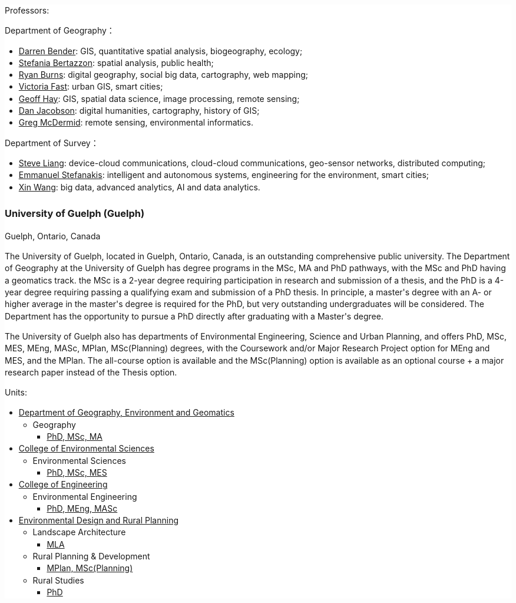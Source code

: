 Professors:

Department of Geography：

- [Darren Bender](http://contacts.ucalgary.ca/info/geog/profiles/124-3766): GIS, quantitative spatial analysis, biogeography, ecology;
- [Stefania Bertazzon](http://contacts.ucalgary.ca/info/geog/profiles/177-32759): spatial analysis, public health;
- [Ryan Burns](http://contacts.ucalgary.ca/info/geog/profiles/1-7419978): digital geography, social big data, cartography, web mapping;
- [Victoria Fast](http://contacts.ucalgary.ca/info/geog/profiles/1-7110301): urban GIS, smart cities;
- [Geoff Hay](http://contacts.ucalgary.ca/info/geog/profiles/177-32909): GIS, spatial data science, image processing, remote sensing;
- [Dan Jacobson](http://contacts.ucalgary.ca/info/geog/profiles/177-32766): digital humanities, cartography, history of GIS;
- [Greg McDermid](http://contacts.ucalgary.ca/info/geog/profiles/177-32916): remote sensing, environmental informatics.

Department of Survey：

- [Steve Liang](https://schulich.ucalgary.ca/contacts/steve-liang): device-cloud communications, cloud-cloud communications, geo-sensor networks, distributed computing;
- [Emmanuel Stefanakis](https://schulich.ucalgary.ca/contacts/emmanuel-stefanakis): intelligent and autonomous systems, engineering for the environment, smart cities;
- [Xin Wang](https://schulich.ucalgary.ca/contacts/xin-wang): big data, advanced analytics, AI and data analytics.

### University of Guelph (Guelph)

Guelph, Ontario, Canada

The University of Guelph, located in Guelph, Ontario, Canada, is an outstanding comprehensive public university. The Department of Geography at the University of Guelph has degree programs in the MSc, MA and PhD pathways, with the MSc and PhD having a geomatics track. the MSc is a 2-year degree requiring participation in research and submission of a thesis, and the PhD is a 4-year degree requiring passing a qualifying exam and submission of a PhD thesis. In principle, a master's degree with an A- or higher average in the master's degree is required for the PhD, but very outstanding undergraduates will be considered. The Department has the opportunity to pursue a PhD directly after graduating with a Master's degree.

The University of Guelph also has departments of Environmental Engineering, Science and Urban Planning, and offers PhD, MSc, MES, MEng, MASc, MPlan, MSc(Planning) degrees, with the Coursework and/or Major Research Project option for MEng and MES, and the MPlan. The all-course option is available and the MSc(Planning) option is available as an optional course + a major research paper instead of the Thesis option.

Units:

- [Department of Geography, Environment and Geomatics](https://geg.uoguelph.ca/)
  - Geography
    - [PhD, MSc, MA](https://geg.uoguelph.ca/graduate-programs)
- [College of Environmental Sciences](https://ses.uoguelph.ca/)
  - Environmental Sciences
    - [PhD, MSc, MES](https://www.uoguelph.ca/registrar/calendars/graduate/current/pdffiles/envs.pdf)
- [College of Engineering](http://uoguelph.ca/engineering)
  - Environmental Engineering
    - [PhD, MEng, MASc](https://www.uoguelph.ca/engineering/grad/programs)
- [Environmental Design and Rural Planning](https://www.uoguelph.ca/sedrd/landscape-architecture)
  - Landscape Architecture
    - [MLA](https://www.uoguelph.ca/sedrd/landscape-architecture/master-landscape-architecture)
  - Rural Planning &amp; Development
    - [MPlan, MSc(Planning)](https://www.uoguelph.ca/sedrd/rural-planning-development)
  - Rural Studies
    - [PhD](https://www.uoguelph.ca/sedrd/graduate/rural-studies)
